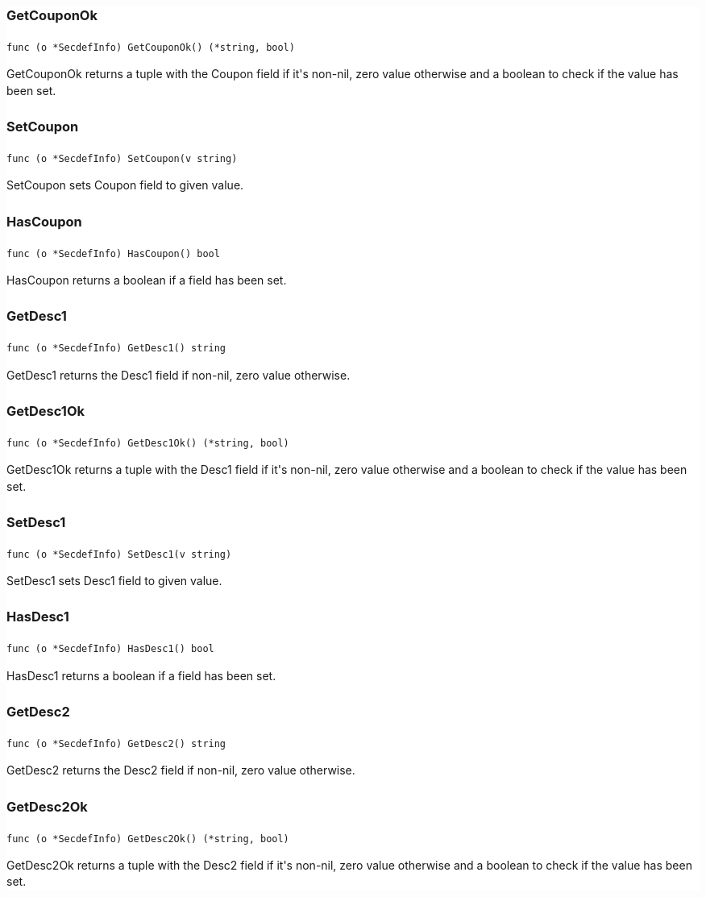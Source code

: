### GetCouponOk

`func (o *SecdefInfo) GetCouponOk() (*string, bool)`

GetCouponOk returns a tuple with the Coupon field if it's non-nil, zero value otherwise
and a boolean to check if the value has been set.

### SetCoupon

`func (o *SecdefInfo) SetCoupon(v string)`

SetCoupon sets Coupon field to given value.

### HasCoupon

`func (o *SecdefInfo) HasCoupon() bool`

HasCoupon returns a boolean if a field has been set.

### GetDesc1

`func (o *SecdefInfo) GetDesc1() string`

GetDesc1 returns the Desc1 field if non-nil, zero value otherwise.

### GetDesc1Ok

`func (o *SecdefInfo) GetDesc1Ok() (*string, bool)`

GetDesc1Ok returns a tuple with the Desc1 field if it's non-nil, zero value otherwise
and a boolean to check if the value has been set.

### SetDesc1

`func (o *SecdefInfo) SetDesc1(v string)`

SetDesc1 sets Desc1 field to given value.

### HasDesc1

`func (o *SecdefInfo) HasDesc1() bool`

HasDesc1 returns a boolean if a field has been set.

### GetDesc2

`func (o *SecdefInfo) GetDesc2() string`

GetDesc2 returns the Desc2 field if non-nil, zero value otherwise.

### GetDesc2Ok

`func (o *SecdefInfo) GetDesc2Ok() (*string, bool)`

GetDesc2Ok returns a tuple with the Desc2 field if it's non-nil, zero value otherwise
and a boolean to check if the value has been set.

